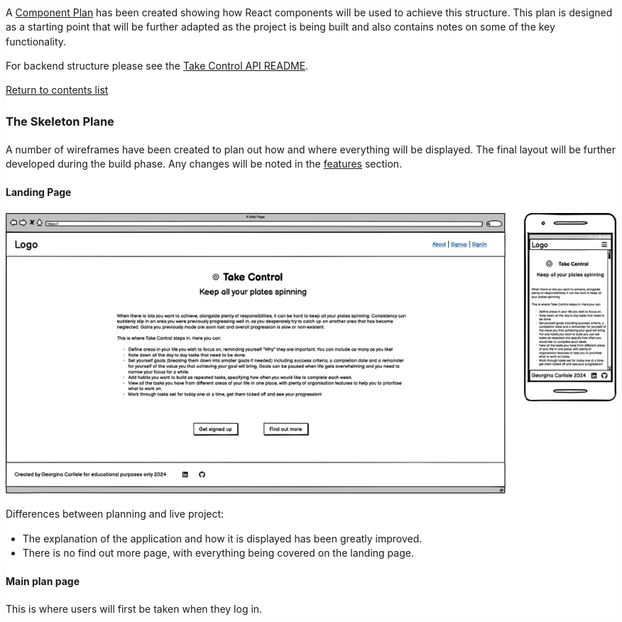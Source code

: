 A [Component Plan](documentation/planning/component-plan.pdf) has been created showing how React components will be used to achieve this structure. This plan is designed as a starting point that will be further adapted as the project is being built and also contains notes on some of the key functionality.

For backend structure please see the [Take Control API README](https://github.com/GeorginaCarlisle/take-control-api?tab=readme-ov-file#design).

[Return to contents list](#contents)

### The Skeleton Plane

A number of wireframes have been created to plan out how and where everything will be displayed. The final layout will be further developed during the build phase. Any changes will be noted in the [features](#features) section.

#### Landing Page

![Screenshot showing how the landing page will look](documentation/planning/wireframes/landing-page.png)

Differences between planning and live project:

- The explanation of the application and how it is displayed has been greatly improved.
- There is no find out more page, with everything being covered on the landing page.

#### Main plan page

This is where users will first be taken when they log in.
